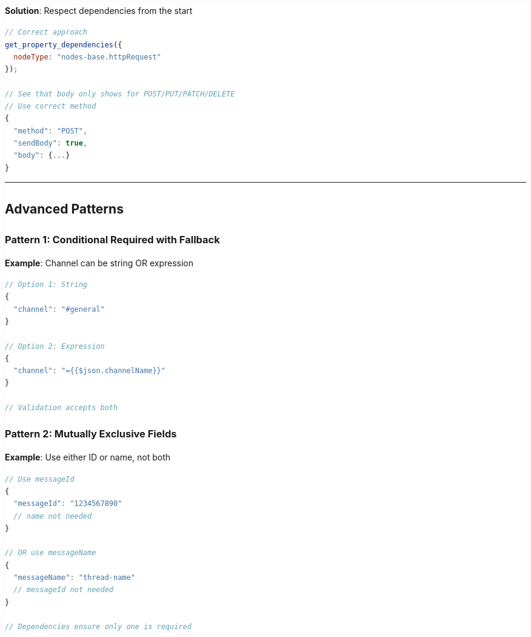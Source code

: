**Solution**: Respect dependencies from the start

```javascript
// Correct approach
get_property_dependencies({
  nodeType: "nodes-base.httpRequest"
});

// See that body only shows for POST/PUT/PATCH/DELETE
// Use correct method
{
  "method": "POST",
  "sendBody": true,
  "body": {...}
}
```

---

## Advanced Patterns

### Pattern 1: Conditional Required with Fallback

**Example**: Channel can be string OR expression

```javascript
// Option 1: String
{
  "channel": "#general"
}

// Option 2: Expression
{
  "channel": "={{$json.channelName}}"
}

// Validation accepts both
```

### Pattern 2: Mutually Exclusive Fields

**Example**: Use either ID or name, not both

```javascript
// Use messageId
{
  "messageId": "1234567890"
  // name not needed
}

// OR use messageName
{
  "messageName": "thread-name"
  // messageId not needed
}

// Dependencies ensure only one is required
```
